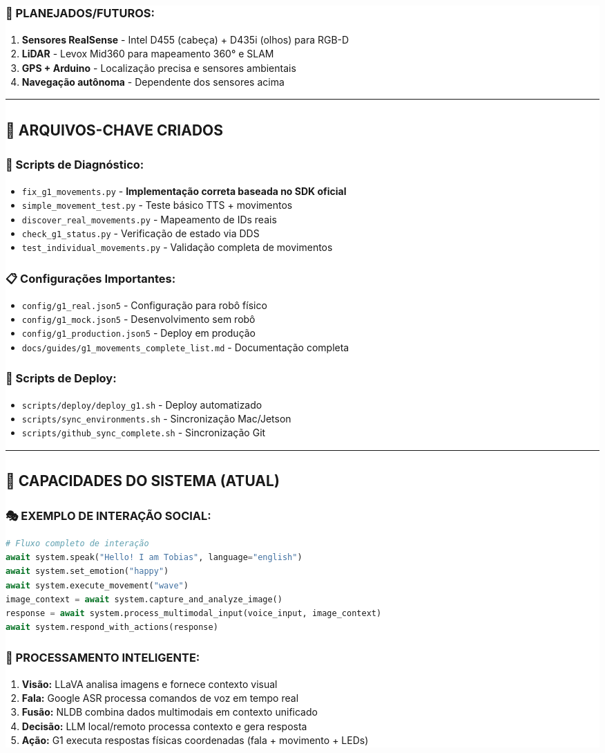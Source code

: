 ### **🔴 PLANEJADOS/FUTUROS:**
1. **Sensores RealSense** - Intel D455 (cabeça) + D435i (olhos) para RGB-D
2. **LiDAR** - Levox Mid360 para mapeamento 360° e SLAM
3. **GPS + Arduino** - Localização precisa e sensores ambientais
4. **Navegação autônoma** - Dependente dos sensores acima

---

## **🔧 ARQUIVOS-CHAVE CRIADOS**

### **📄 Scripts de Diagnóstico:**
- `fix_g1_movements.py` - **Implementação correta baseada no SDK oficial**
- `simple_movement_test.py` - Teste básico TTS + movimentos
- `discover_real_movements.py` - Mapeamento de IDs reais
- `check_g1_status.py` - Verificação de estado via DDS
- `test_individual_movements.py` - Validação completa de movimentos

### **📋 Configurações Importantes:**
- `config/g1_real.json5` - Configuração para robô físico
- `config/g1_mock.json5` - Desenvolvimento sem robô
- `config/g1_production.json5` - Deploy em produção
- `docs/guides/g1_movements_complete_list.md` - Documentação completa

### **🚀 Scripts de Deploy:**
- `scripts/deploy/deploy_g1.sh` - Deploy automatizado
- `scripts/sync_environments.sh` - Sincronização Mac/Jetson
- `scripts/github_sync_complete.sh` - Sincronização Git

---

## **🚀 CAPACIDADES DO SISTEMA (ATUAL)**

### **🎭 EXEMPLO DE INTERAÇÃO SOCIAL:**
```python
# Fluxo completo de interação
await system.speak("Hello! I am Tobias", language="english")
await system.set_emotion("happy") 
await system.execute_movement("wave")
image_context = await system.capture_and_analyze_image()
response = await system.process_multimodal_input(voice_input, image_context)
await system.respond_with_actions(response)
```

### **🧠 PROCESSAMENTO INTELIGENTE:**
1. **Visão:** LLaVA analisa imagens e fornece contexto visual
2. **Fala:** Google ASR processa comandos de voz em tempo real
3. **Fusão:** NLDB combina dados multimodais em contexto unificado
4. **Decisão:** LLM local/remoto processa contexto e gera resposta
5. **Ação:** G1 executa respostas físicas coordenadas (fala + movimento + LEDs)
